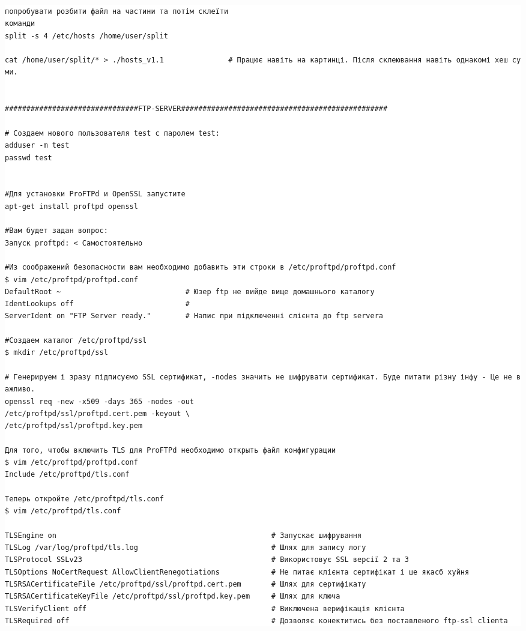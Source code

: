 
	попробувати розбити файл на частини та потім склеїти
	команди
	split -s 4 /etc/hosts /home/user/split

	cat /home/user/split/* > ./hosts_v1.1               # Працює навіть на картинці. Після склеювання навіть однакомі хеш суми.


	###############################FTP-SERVER################################################

	# Создаем нового пользователя test c паролем test:
	adduser -m test
	passwd test 


	#Для установки ProFTPd и OpenSSL запустите
	apt-get install proftpd openssl

	#Вам будет задан вопрос:
	Запуск proftpd: <­­ Самостоятельно

	#Из соображений безопасности вам необходимо добавить эти строки в /etc/proftpd/proftpd.conf
	$ vim /etc/proftpd/proftpd.conf
	DefaultRoot ~                             # Юзер ftp не вийде вище домашнього каталогу
	IdentLookups off                          # 
	ServerIdent on "FTP Server ready."        # Напис при підключенні слієнта до ftp servera

	#Создаем каталог /etc/proftpd/ssl
	$ mkdir /etc/proftpd/ssl

	# Генерируем і зразу підписуємо SSL сертификат, -nodes значить не шифрувати сертификат. Буде питати різну інфу - Це не важливо.
	openssl req -new -x509 -days 365 -nodes -out
	/etc/proftpd/ssl/proftpd.cert.pem -keyout \
	/etc/proftpd/ssl/proftpd.key.pem

	Для того, чтобы включить TLS для ProFTPd необходимо открыть файл конфигурации
	$ vim /etc/proftpd/proftpd.conf
	Include /etc/proftpd/tls.conf

	Теперь откройте /etc/proftpd/tls.conf
	$ vim /etc/proftpd/tls.conf

	TLSEngine on                                                  # Запускає шифрування
	TLSLog /var/log/proftpd/tls.log                               # Шлях для запису логу
	TLSProtocol SSLv23                                            # Використовує SSL версії 2 та 3
	TLSOptions NoCertRequest AllowClientRenegotiations            # Не питає клієнта сертифікат і ше якасб хуйня
	TLSRSACertificateFile /etc/proftpd/ssl/proftpd.cert.pem       # Шлях для сертифікату
	TLSRSACertificateKeyFile /etc/proftpd/ssl/proftpd.key.pem     # Шлях для ключа
	TLSVerifyClient off                                           # Виключена верифікація клієнта 
	TLSRequired off                                               # Дозволяє конектитись без поставленого ftp-ssl clienta
